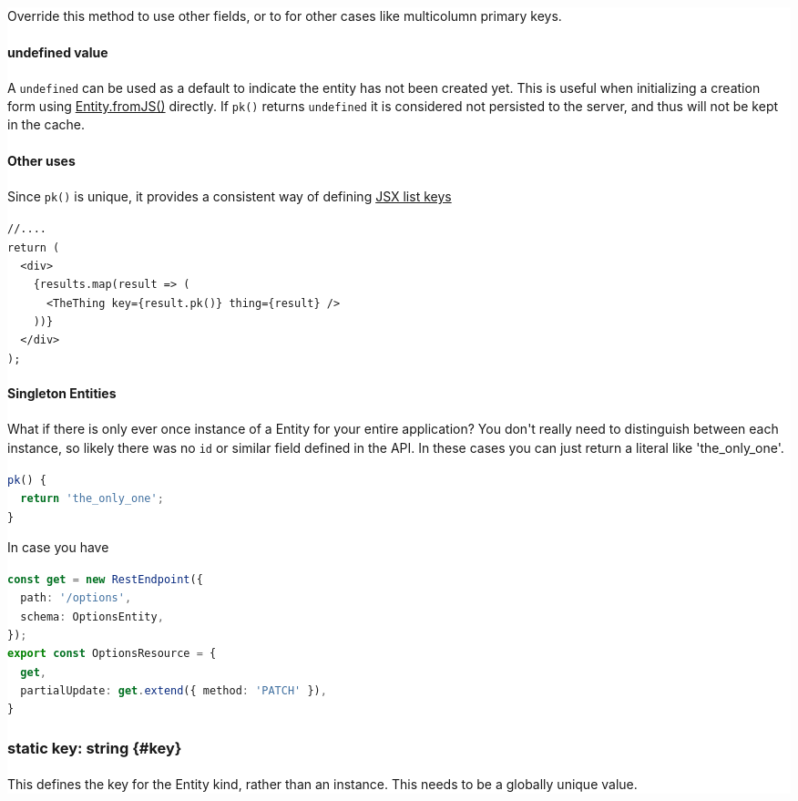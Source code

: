 Override this method to use other fields, or to for other cases like
multicolumn primary keys.

#### undefined value

A `undefined` can be used as a default to indicate the entity has not been created yet.
This is useful when initializing a creation form using [Entity.fromJS()](#fromJS)
directly. If `pk()` returns `undefined` it is considered not persisted to the server,
and thus will not be kept in the cache.

#### Other uses

Since `pk()` is unique, it provides a consistent way of defining [JSX list keys](https://react.dev/learn/rendering-lists#keeping-list-items-in-order-with-key)

```tsx
//....
return (
  <div>
    {results.map(result => (
      <TheThing key={result.pk()} thing={result} />
    ))}
  </div>
);
```

#### Singleton Entities

What if there is only ever once instance of a Entity for your entire application? You
don't really need to distinguish between each instance, so likely there was no `id` or
similar field defined in the API. In these cases you can just return a literal like
'the_only_one'.

```typescript
pk() {
  return 'the_only_one';
}
```

In case you have 

```typescript
const get = new RestEndpoint({
  path: '/options',
  schema: OptionsEntity,
});
export const OptionsResource = {
  get,
  partialUpdate: get.extend({ method: 'PATCH' }),
}
```

### static key: string {#key}

This defines the key for the Entity kind, rather than an instance. This needs to be a globally
unique value.
